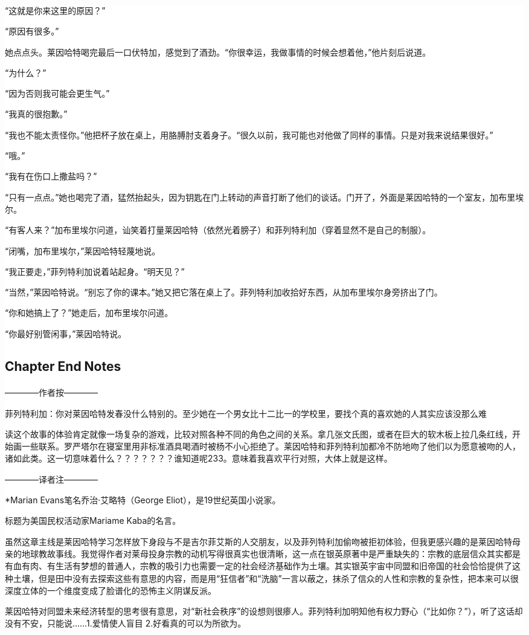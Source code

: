 “这就是你来这里的原因？”

“原因有很多。”

她点点头。莱因哈特喝完最后一口伏特加，感觉到了酒劲。“你很幸运，我做事情的时候会想着他，”他片刻后说道。

“为什么？”

“因为否则我可能会更生气。”

“我真的很抱歉。”

“我也不能太责怪你。”他把杯子放在桌上，用胳膊肘支着身子。“很久以前，我可能也对他做了同样的事情。只是对我来说结果很好。”

“哦。”

“我有在伤口上撒盐吗？”

“只有一点点。”她也喝完了酒，猛然抬起头，因为钥匙在门上转动的声音打断了他们的谈话。门开了，外面是莱因哈特的一个室友，加布里埃尔。

“有客人来？”加布里埃尔问道，讪笑着打量莱因哈特（依然光着膀子）和菲列特利加（穿着显然不是自己的制服）。

“闭嘴，加布里埃尔，”莱因哈特轻蔑地说。

“我正要走，”菲列特利加说着站起身。“明天见？”

“当然，”莱因哈特说。“别忘了你的课本。”她又把它落在桌上了。菲列特利加收拾好东西，从加布里埃尔身旁挤出了门。

“你和她搞上了？”她走后，加布里埃尔问道。

“你最好别管闲事，”莱因哈特说。

[^1]: Marian Evans笔名乔治·艾略特（George Eliot），是19世纪英国小说家。

## Chapter End Notes

————作者按————

菲列特利加：你对莱因哈特发春没什么特别的。至少她在一个男女比十二比一的学校里，要找个真的喜欢她的人其实应该没那么难

读这个故事的体验肯定就像一场复杂的游戏，比较对照各种不同的角色之间的关系。拿几张文氏图，或者在巨大的软木板上拉几条红线，开始画一些联系。罗严塔尔在寝室里用非标准酒具喝酒时被杨不小心拒绝了。莱因哈特和菲列特利加都冷不防地吻了他们以为愿意被吻的人，诸如此类。这一切意味着什么？？？？？？？谁知道呢233。意味着我喜欢平行对照，大体上就是这样。

————译者注————

\*Marian Evans笔名乔治·艾略特（George Eliot），是19世纪英国小说家。

标题为美国民权活动家Mariame Kaba的名言。

虽然这章主线是莱因哈特学习怎样放下身段与不是吉尔菲艾斯的人交朋友，以及菲列特利加偷吻被拒初体验，但我更感兴趣的是莱因哈特母亲的地球教故事线。我觉得作者对莱母投身宗教的动机写得很真实也很清晰，这一点在银英原著中是严重缺失的：宗教的底层信众其实都是有血有肉、有生活有梦想的普通人，宗教的吸引力也需要一定的社会经济基础作为土壤。其实银英宇宙中同盟和旧帝国的社会恰恰提供了这种土壤，但是田中没有去探索这些有意思的内容，而是用“狂信者”和“洗脑”一言以蔽之，抹杀了信众的人性和宗教的复杂性，把本来可以很深度立体的一个维度变成了脸谱化的恐怖主义阴谋反派。

莱因哈特对同盟未来经济转型的思考很有意思，对“新社会秩序”的设想则很瘆人。菲列特利加明知他有权力野心（“比如你？”），听了这话却没有不安，只能说……1.爱情使人盲目 2.好看真的可以为所欲为。

